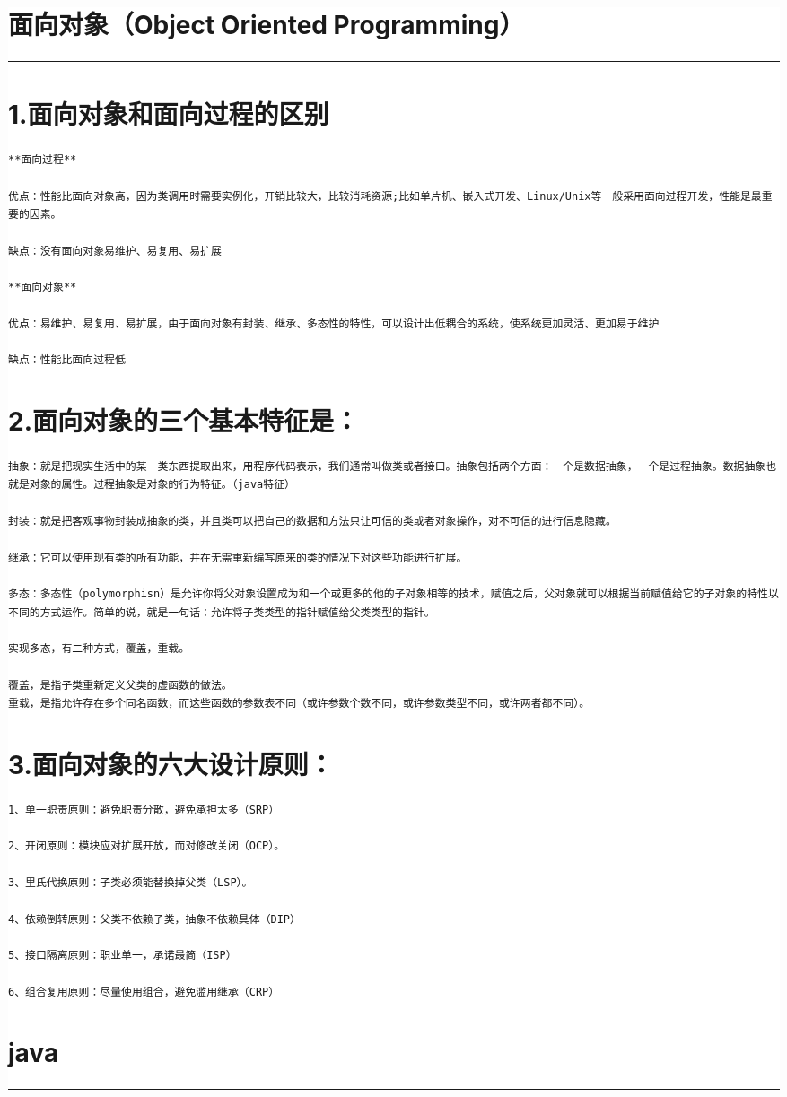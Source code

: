 # 面向对象（Object Oriented Programming） #

----------

# 1.面向对象和面向过程的区别 #

	**面向过程**
	
	优点：性能比面向对象高，因为类调用时需要实例化，开销比较大，比较消耗资源;比如单片机、嵌入式开发、Linux/Unix等一般采用面向过程开发，性能是最重要的因素。
	
	缺点：没有面向对象易维护、易复用、易扩展
	
	**面向对象**
	
	优点：易维护、易复用、易扩展，由于面向对象有封装、继承、多态性的特性，可以设计出低耦合的系统，使系统更加灵活、更加易于维护
	
	缺点：性能比面向过程低

# 2.面向对象的三个基本特征是： #

	抽象：就是把现实生活中的某一类东西提取出来，用程序代码表示，我们通常叫做类或者接口。抽象包括两个方面：一个是数据抽象，一个是过程抽象。数据抽象也就是对象的属性。过程抽象是对象的行为特征。（java特征）	
	
	封装：就是把客观事物封装成抽象的类，并且类可以把自己的数据和方法只让可信的类或者对象操作，对不可信的进行信息隐藏。

	继承：它可以使用现有类的所有功能，并在无需重新编写原来的类的情况下对这些功能进行扩展。

	多态：多态性（polymorphisn）是允许你将父对象设置成为和一个或更多的他的子对象相等的技术，赋值之后，父对象就可以根据当前赋值给它的子对象的特性以不同的方式运作。简单的说，就是一句话：允许将子类类型的指针赋值给父类类型的指针。
	
	实现多态，有二种方式，覆盖，重载。
	
	覆盖，是指子类重新定义父类的虚函数的做法。
	重载，是指允许存在多个同名函数，而这些函数的参数表不同（或许参数个数不同，或许参数类型不同，或许两者都不同）。

# 3.面向对象的六大设计原则： #


    1、单一职责原则：避免职责分散，避免承担太多（SRP）

    2、开闭原则：模块应对扩展开放，而对修改关闭（OCP）。

    3、里氏代换原则：子类必须能替换掉父类（LSP）。

    4、依赖倒转原则：父类不依赖子类，抽象不依赖具体（DIP）

    5、接口隔离原则：职业单一，承诺最简（ISP）

    6、组合复用原则：尽量使用组合，避免滥用继承（CRP）



# java #

----------
